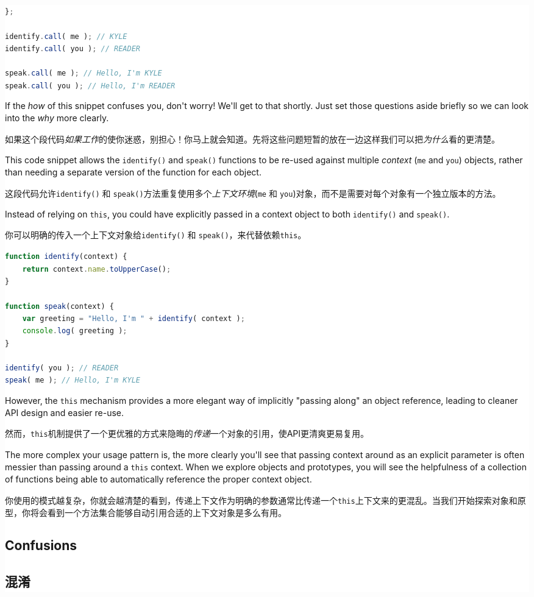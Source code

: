 ```js
};

identify.call( me ); // KYLE
identify.call( you ); // READER

speak.call( me ); // Hello, I'm KYLE
speak.call( you ); // Hello, I'm READER
```

If the *how* of this snippet confuses you, don't worry! We'll get to that shortly. Just set those questions aside briefly so we can look into the *why* more clearly.

如果这个段代码*如果工作*的使你迷惑，别担心！你马上就会知道。先将这些问题短暂的放在一边这样我们可以把*为什么*看的更清楚。

This code snippet allows the `identify()` and `speak()` functions to be re-used against multiple *context* (`me` and `you`) objects, rather than needing a separate version of the function for each object.

这段代码允许`identify()` 和 `speak()`方法重复使用多个*上下文环境*(`me` 和 `you`)对象，而不是需要对每个对象有一个独立版本的方法。

Instead of relying on `this`, you could have explicitly passed in a context object to both `identify()` and `speak()`.

你可以明确的传入一个上下文对象给`identify()` 和 `speak()`，来代替依赖`this`。

```js
function identify(context) {
	return context.name.toUpperCase();
}

function speak(context) {
	var greeting = "Hello, I'm " + identify( context );
	console.log( greeting );
}

identify( you ); // READER
speak( me ); // Hello, I'm KYLE
```

However, the `this` mechanism provides a more elegant way of implicitly "passing along" an object reference, leading to cleaner API design and easier re-use.

然而，`this`机制提供了一个更优雅的方式来隐晦的*传递*一个对象的引用，使API更清爽更易复用。

The more complex your usage pattern is, the more clearly you'll see that passing context around as an explicit parameter is often messier than passing around a `this` context. When we explore objects and prototypes, you will see the helpfulness of a collection of functions being able to automatically reference the proper context object.

你使用的模式越复杂，你就会越清楚的看到，传递上下文作为明确的参数通常比传递一个`this`上下文来的更混乱。当我们开始探索对象和原型，你将会看到一个方法集合能够自动引用合适的上下文对象是多么有用。

## Confusions

## 混淆
